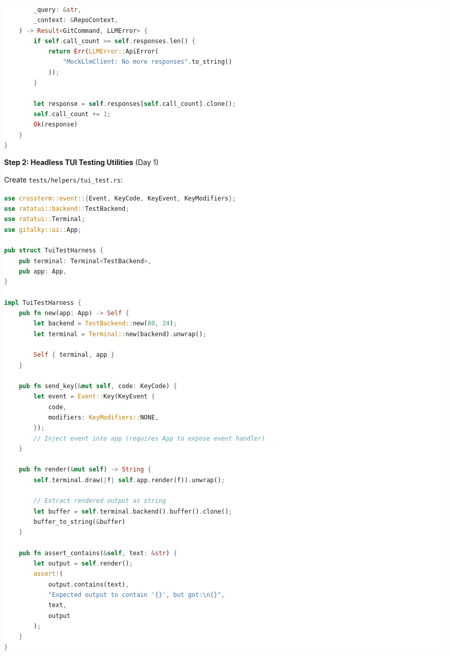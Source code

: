 ```rust
        _query: &str,
        _context: &RepoContext,
    ) -> Result<GitCommand, LLMError> {
        if self.call_count >= self.responses.len() {
            return Err(LLMError::ApiError(
                "MockLlmClient: No more responses".to_string()
            ));
        }

        let response = self.responses[self.call_count].clone();
        self.call_count += 1;
        Ok(response)
    }
}
```

**Step 2: Headless TUI Testing Utilities** (Day 1)

Create `tests/helpers/tui_test.rs`:
```rust
use crossterm::event::{Event, KeyCode, KeyEvent, KeyModifiers};
use ratatui::backend::TestBackend;
use ratatui::Terminal;
use gitalky::ui::App;

pub struct TuiTestHarness {
    pub terminal: Terminal<TestBackend>,
    pub app: App,
}

impl TuiTestHarness {
    pub fn new(app: App) -> Self {
        let backend = TestBackend::new(80, 24);
        let terminal = Terminal::new(backend).unwrap();

        Self { terminal, app }
    }

    pub fn send_key(&mut self, code: KeyCode) {
        let event = Event::Key(KeyEvent {
            code,
            modifiers: KeyModifiers::NONE,
        });
        // Inject event into app (requires App to expose event handler)
    }

    pub fn render(&mut self) -> String {
        self.terminal.draw(|f| self.app.render(f)).unwrap();

        // Extract rendered output as string
        let buffer = self.terminal.backend().buffer().clone();
        buffer_to_string(&buffer)
    }

    pub fn assert_contains(&self, text: &str) {
        let output = self.render();
        assert!(
            output.contains(text),
            "Expected output to contain '{}', but got:\n{}",
            text,
            output
        );
    }
}
```